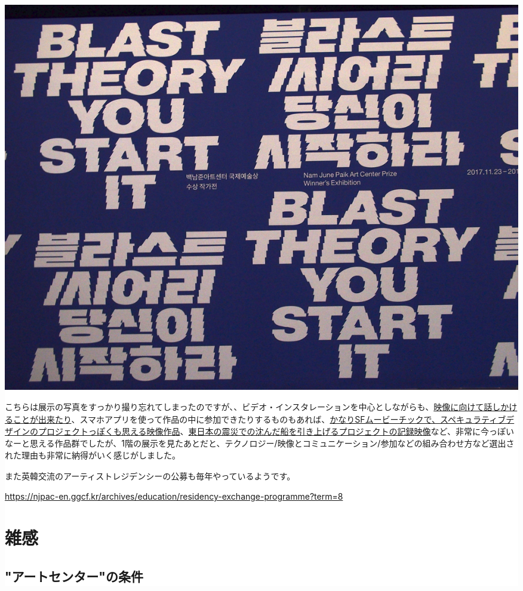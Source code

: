 ![](NJP_22.jpg)

こちらは展示の写真をすっかり撮り忘れてしまったのですが、、ビデオ・インスタレーションを中心としながらも、[映像に向けて話しかけることが出来たり](https://www.blasttheory.co.uk/projects/my-point-forward/)、スマホアプリを使って作品の中に参加できたりするものもあれば、[かなりSFムービーチックで、スペキュラティブデザインのプロジェクトっぽくも思える映像作品](https://www.blasttheory.co.uk/projects/id-hide-you/)、[東日本の震災での沈んだ船を引き上げるプロジェクトの記録映像](https://www.blasttheory.co.uk/projects/the-thing-ill-be-doing-for-the-rest-of-my-life/)など、非常に今っぽいなーと思える作品群でしたが、1階の展示を見たあとだと、テクノロジー/映像とコミュニケーション/参加などの組み合わせ方など選出された理由も非常に納得がいく感じがしました。

また英韓交流のアーティストレジデンシーの公募も毎年やっているようです。

<https://njpac-en.ggcf.kr/archives/education/residency-exchange-programme?term=8>





# 雑感

## "アートセンター"の条件
